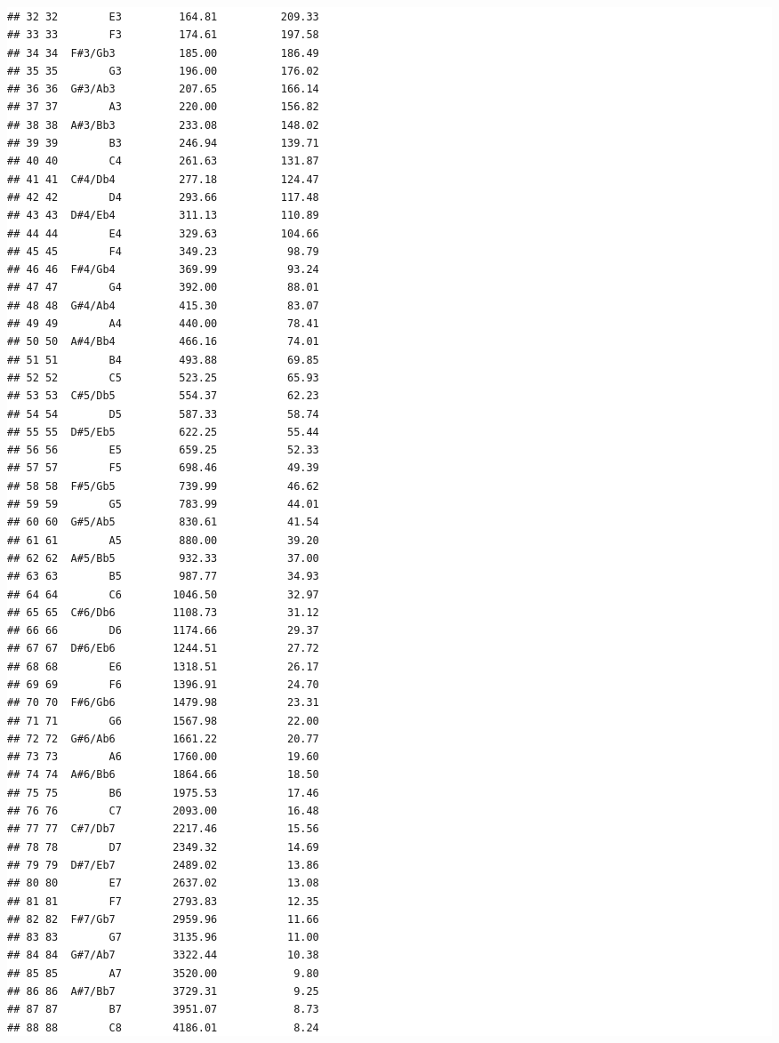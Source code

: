 ```
## 32 32        E3         164.81          209.33
## 33 33        F3         174.61          197.58
## 34 34  F#3/Gb3          185.00          186.49
## 35 35        G3         196.00          176.02
## 36 36  G#3/Ab3          207.65          166.14
## 37 37        A3         220.00          156.82
## 38 38  A#3/Bb3          233.08          148.02
## 39 39        B3         246.94          139.71
## 40 40        C4         261.63          131.87
## 41 41  C#4/Db4          277.18          124.47
## 42 42        D4         293.66          117.48
## 43 43  D#4/Eb4          311.13          110.89
## 44 44        E4         329.63          104.66
## 45 45        F4         349.23           98.79
## 46 46  F#4/Gb4          369.99           93.24
## 47 47        G4         392.00           88.01
## 48 48  G#4/Ab4          415.30           83.07
## 49 49        A4         440.00           78.41
## 50 50  A#4/Bb4          466.16           74.01
## 51 51        B4         493.88           69.85
## 52 52        C5         523.25           65.93
## 53 53  C#5/Db5          554.37           62.23
## 54 54        D5         587.33           58.74
## 55 55  D#5/Eb5          622.25           55.44
## 56 56        E5         659.25           52.33
## 57 57        F5         698.46           49.39
## 58 58  F#5/Gb5          739.99           46.62
## 59 59        G5         783.99           44.01
## 60 60  G#5/Ab5          830.61           41.54
## 61 61        A5         880.00           39.20
## 62 62  A#5/Bb5          932.33           37.00
## 63 63        B5         987.77           34.93
## 64 64        C6        1046.50           32.97
## 65 65  C#6/Db6         1108.73           31.12
## 66 66        D6        1174.66           29.37
## 67 67  D#6/Eb6         1244.51           27.72
## 68 68        E6        1318.51           26.17
## 69 69        F6        1396.91           24.70
## 70 70  F#6/Gb6         1479.98           23.31
## 71 71        G6        1567.98           22.00
## 72 72  G#6/Ab6         1661.22           20.77
## 73 73        A6        1760.00           19.60
## 74 74  A#6/Bb6         1864.66           18.50
## 75 75        B6        1975.53           17.46
## 76 76        C7        2093.00           16.48
## 77 77  C#7/Db7         2217.46           15.56
## 78 78        D7        2349.32           14.69
## 79 79  D#7/Eb7         2489.02           13.86
## 80 80        E7        2637.02           13.08
## 81 81        F7        2793.83           12.35
## 82 82  F#7/Gb7         2959.96           11.66
## 83 83        G7        3135.96           11.00
## 84 84  G#7/Ab7         3322.44           10.38
## 85 85        A7        3520.00            9.80
## 86 86  A#7/Bb7         3729.31            9.25
## 87 87        B7        3951.07            8.73
## 88 88        C8        4186.01            8.24
```

